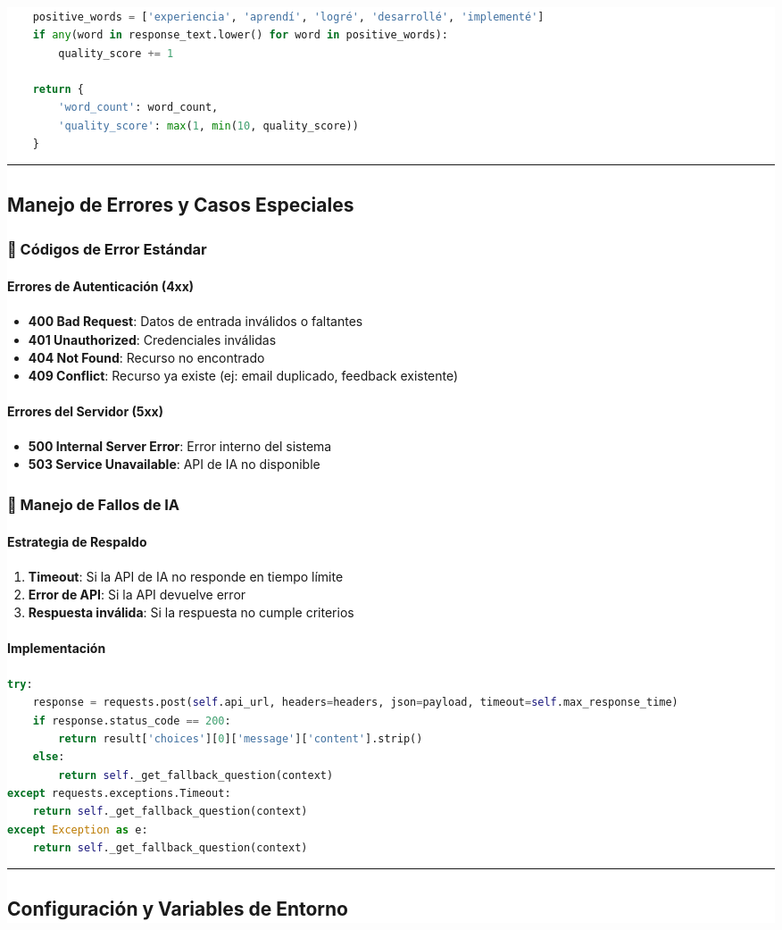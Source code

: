 ```python
    positive_words = ['experiencia', 'aprendí', 'logré', 'desarrollé', 'implementé']
    if any(word in response_text.lower() for word in positive_words):
        quality_score += 1
    
    return {
        'word_count': word_count,
        'quality_score': max(1, min(10, quality_score))
    }
```

---

## Manejo de Errores y Casos Especiales

### 🚨 Códigos de Error Estándar

#### Errores de Autenticación (4xx)
- **400 Bad Request**: Datos de entrada inválidos o faltantes
- **401 Unauthorized**: Credenciales inválidas
- **404 Not Found**: Recurso no encontrado
- **409 Conflict**: Recurso ya existe (ej: email duplicado, feedback existente)

#### Errores del Servidor (5xx)
- **500 Internal Server Error**: Error interno del sistema
- **503 Service Unavailable**: API de IA no disponible

### 🔄 Manejo de Fallos de IA

#### Estrategia de Respaldo
1. **Timeout**: Si la API de IA no responde en tiempo límite
2. **Error de API**: Si la API devuelve error
3. **Respuesta inválida**: Si la respuesta no cumple criterios

#### Implementación
```python
try:
    response = requests.post(self.api_url, headers=headers, json=payload, timeout=self.max_response_time)
    if response.status_code == 200:
        return result['choices'][0]['message']['content'].strip()
    else:
        return self._get_fallback_question(context)
except requests.exceptions.Timeout:
    return self._get_fallback_question(context)
except Exception as e:
    return self._get_fallback_question(context)
```

---

## Configuración y Variables de Entorno
